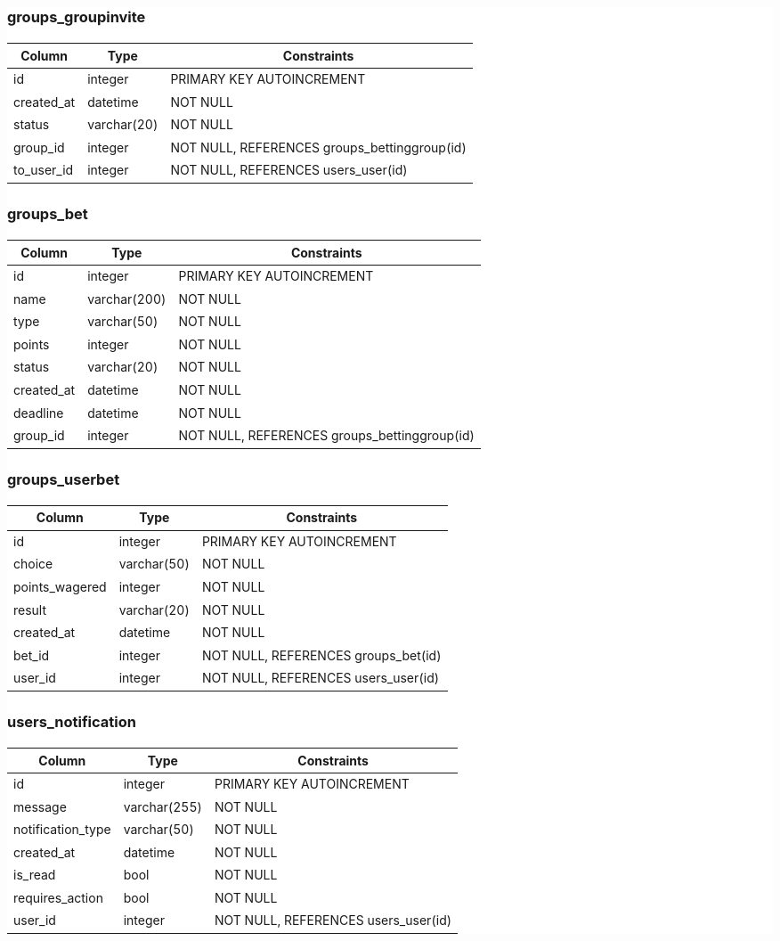 ### groups_groupinvite
| Column | Type | Constraints |
|--------|------|-------------|
| id | integer | PRIMARY KEY AUTOINCREMENT |
| created_at | datetime | NOT NULL |
| status | varchar(20) | NOT NULL |
| group_id | integer | NOT NULL, REFERENCES groups_bettinggroup(id) |
| to_user_id | integer | NOT NULL, REFERENCES users_user(id) |

### groups_bet
| Column | Type | Constraints |
|--------|------|-------------|
| id | integer | PRIMARY KEY AUTOINCREMENT |
| name | varchar(200) | NOT NULL |
| type | varchar(50) | NOT NULL |
| points | integer | NOT NULL |
| status | varchar(20) | NOT NULL |
| created_at | datetime | NOT NULL |
| deadline | datetime | NOT NULL |
| group_id | integer | NOT NULL, REFERENCES groups_bettinggroup(id) |

### groups_userbet
| Column | Type | Constraints |
|--------|------|-------------|
| id | integer | PRIMARY KEY AUTOINCREMENT |
| choice | varchar(50) | NOT NULL |
| points_wagered | integer | NOT NULL |
| result | varchar(20) | NOT NULL |
| created_at | datetime | NOT NULL |
| bet_id | integer | NOT NULL, REFERENCES groups_bet(id) |
| user_id | integer | NOT NULL, REFERENCES users_user(id) |

### users_notification
| Column | Type | Constraints |
|--------|------|-------------|
| id | integer | PRIMARY KEY AUTOINCREMENT |
| message | varchar(255) | NOT NULL |
| notification_type | varchar(50) | NOT NULL |
| created_at | datetime | NOT NULL |
| is_read | bool | NOT NULL |
| requires_action | bool | NOT NULL |
| user_id | integer | NOT NULL, REFERENCES users_user(id) |
